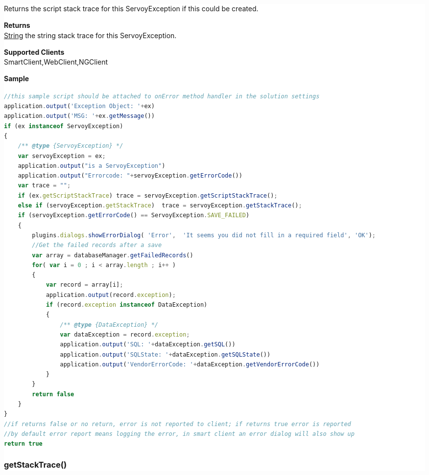 Returns the script stack trace for this ServoyException if this could be created.


**Returns**\
[String](JSLib/String.md) the string stack trace for this ServoyException.

**Supported Clients**\
SmartClient,WebClient,NGClient

**Sample**

```javascript
//this sample script should be attached to onError method handler in the solution settings
application.output('Exception Object: '+ex)
application.output('MSG: '+ex.getMessage())
if (ex instanceof ServoyException)
{
	/** @type {ServoyException} */
	var servoyException = ex;
	application.output("is a ServoyException")
	application.output("Errorcode: "+servoyException.getErrorCode())
	var trace = "";
	if (ex.getScriptStackTrace) trace = servoyException.getScriptStackTrace();
	else if (servoyException.getStackTrace)  trace = servoyException.getStackTrace();
	if (servoyException.getErrorCode() == ServoyException.SAVE_FAILED)
	{
		plugins.dialogs.showErrorDialog( 'Error',  'It seems you did not fill in a required field', 'OK');
		//Get the failed records after a save
		var array = databaseManager.getFailedRecords()
		for( var i = 0 ; i < array.length ; i++ )
		{
			var record = array[i];
			application.output(record.exception);
			if (record.exception instanceof DataException)
			{
				/** @type {DataException} */
				var dataException = record.exception;
				application.output('SQL: '+dataException.getSQL())
				application.output('SQLState: '+dataException.getSQLState())
				application.output('VendorErrorCode: '+dataException.getVendorErrorCode())
			}
		}
		return false
	}
}
//if returns false or no return, error is not reported to client; if returns true error is reported
//by default error report means logging the error, in smart client an error dialog will also show up
return true
```
### getStackTrace()
